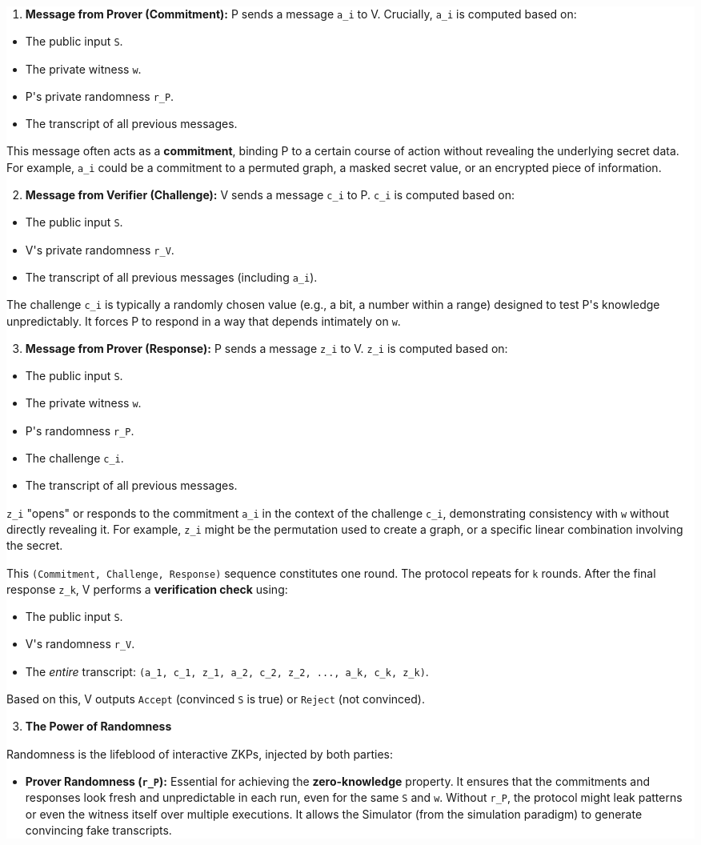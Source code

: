 1.  **Message from Prover (Commitment):** P sends a message `a_i` to V. Crucially, `a_i` is computed based on:

*   The public input `S`.

*   The private witness `w`.

*   P's private randomness `r_P`.

*   The transcript of all previous messages.

This message often acts as a **commitment**, binding P to a certain course of action without revealing the underlying secret data. For example, `a_i` could be a commitment to a permuted graph, a masked secret value, or an encrypted piece of information.

2.  **Message from Verifier (Challenge):** V sends a message `c_i` to P. `c_i` is computed based on:

*   The public input `S`.

*   V's private randomness `r_V`.

*   The transcript of all previous messages (including `a_i`).

The challenge `c_i` is typically a randomly chosen value (e.g., a bit, a number within a range) designed to test P's knowledge unpredictably. It forces P to respond in a way that depends intimately on `w`.

3.  **Message from Prover (Response):** P sends a message `z_i` to V. `z_i` is computed based on:

*   The public input `S`.

*   The private witness `w`.

*   P's randomness `r_P`.

*   The challenge `c_i`.

*   The transcript of all previous messages.

`z_i` "opens" or responds to the commitment `a_i` in the context of the challenge `c_i`, demonstrating consistency with `w` without directly revealing it. For example, `z_i` might be the permutation used to create a graph, or a specific linear combination involving the secret.

This `(Commitment, Challenge, Response)` sequence constitutes one round. The protocol repeats for `k` rounds. After the final response `z_k`, V performs a **verification check** using:

*   The public input `S`.

*   V's randomness `r_V`.

*   The *entire* transcript: `(a_1, c_1, z_1, a_2, c_2, z_2, ..., a_k, c_k, z_k)`.

Based on this, V outputs `Accept` (convinced `S` is true) or `Reject` (not convinced).

3.  **The Power of Randomness**

Randomness is the lifeblood of interactive ZKPs, injected by both parties:

*   **Prover Randomness (`r_P`):** Essential for achieving the **zero-knowledge** property. It ensures that the commitments and responses look fresh and unpredictable in each run, even for the same `S` and `w`. Without `r_P`, the protocol might leak patterns or even the witness itself over multiple executions. It allows the Simulator (from the simulation paradigm) to generate convincing fake transcripts.

